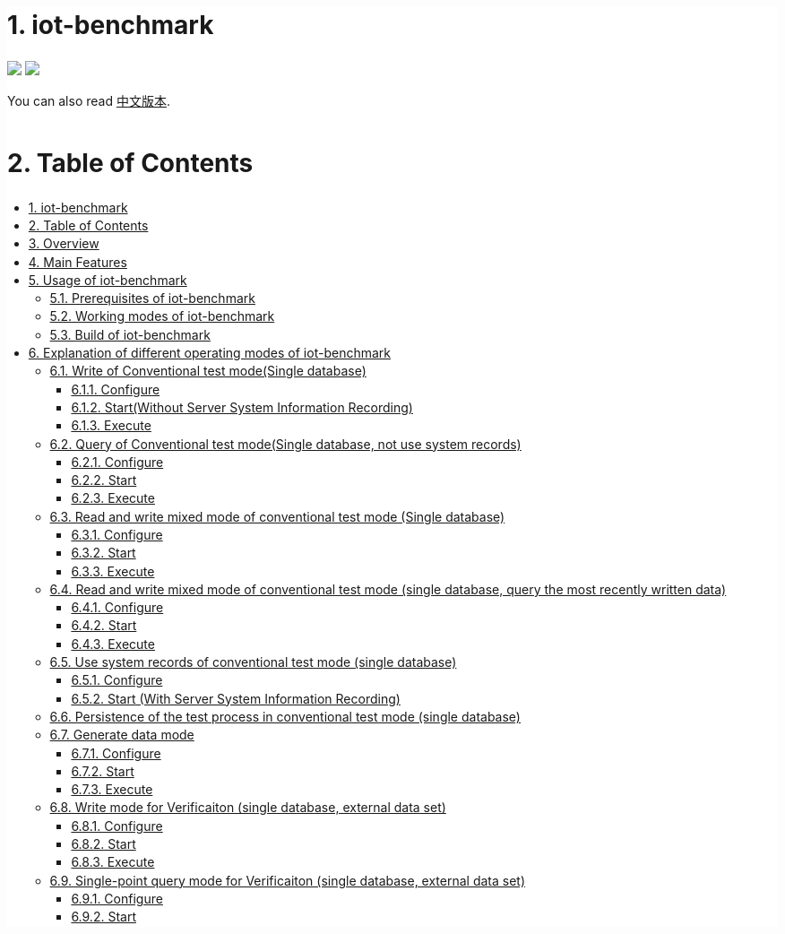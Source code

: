 # 1. iot-benchmark

![](https://img.shields.io/badge/platform-MacOS%20%7C%20Linux%20%7C%20Windows-yellow.svg)
![](https://img.shields.io/badge/java--language-1.8-blue.svg)

You can also read [中文版本](README-cn.md).

# 2. Table of Contents

- [1. iot-benchmark](#1-iot-benchmark)
- [2. Table of Contents](#2-table-of-contents)
- [3. Overview](#3-overview)
- [4. Main Features](#4-main-features)
- [5. Usage of iot-benchmark](#5-usage-of-iot-benchmark)
  - [5.1. Prerequisites of iot-benchmark](#51-prerequisites-of-iot-benchmark)
  - [5.2. Working modes of iot-benchmark](#52-working-modes-of-iot-benchmark)
  - [5.3. Build of iot-benchmark](#53-build-of-iot-benchmark)
- [6. Explanation of different operating modes of iot-benchmark](#6-explanation-of-different-operating-modes-of-iot-benchmark)
  - [6.1. Write of Conventional test mode(Single database)](#61-write-of-conventional-test-modesingle-database)
    - [6.1.1. Configure](#611-configure)
    - [6.1.2. Start(Without Server System Information Recording)](#612-startwithout-server-system-information-recording)
    - [6.1.3. Execute](#613-execute)
  - [6.2. Query of Conventional test mode(Single database, not use system records)](#62-query-of-conventional-test-modesingle-database-not-use-system-records)
    - [6.2.1. Configure](#621-configure)
    - [6.2.2. Start](#622-start)
    - [6.2.3. Execute](#623-execute)
  - [6.3. Read and write mixed mode of conventional test mode (Single database)](#63-read-and-write-mixed-mode-of-conventional-test-mode-single-database)
    - [6.3.1. Configure](#631-configure)
    - [6.3.2. Start](#632-start)
    - [6.3.3. Execute](#633-execute)
  - [6.4. Read and write mixed mode of conventional test mode (single database, query the most recently written data)](#64-read-and-write-mixed-mode-of-conventional-test-mode-single-database-query-the-most-recently-written-data)
    - [6.4.1. Configure](#641-configure)
    - [6.4.2. Start](#642-start)
    - [6.4.3. Execute](#643-execute)
  - [6.5. Use system records of conventional test mode (single database)](#65-use-system-records-of-conventional-test-mode-single-database)
    - [6.5.1. Configure](#651-configure)
    - [6.5.2. Start (With Server System Information Recording)](#652-start-with-server-system-information-recording)
  - [6.6. Persistence of the test process in conventional test mode (single database)](#66-persistence-of-the-test-process-in-conventional-test-mode-single-database)
  - [6.7. Generate data mode](#67-generate-data-mode)
    - [6.7.1. Configure](#671-configure)
    - [6.7.2. Start](#672-start)
    - [6.7.3. Execute](#673-execute)
  - [6.8. Write mode for Verificaiton (single database, external data set)](#68-write-mode-for-verificaiton-single-database-external-data-set)
    - [6.8.1. Configure](#681-configure)
    - [6.8.2. Start](#682-start)
    - [6.8.3. Execute](#683-execute)
  - [6.9. Single-point query mode for Verificaiton (single database, external data set)](#69-single-point-query-mode-for-verificaiton-single-database-external-data-set)
    - [6.9.1. Configure](#691-configure)
    - [6.9.2. Start](#692-start)